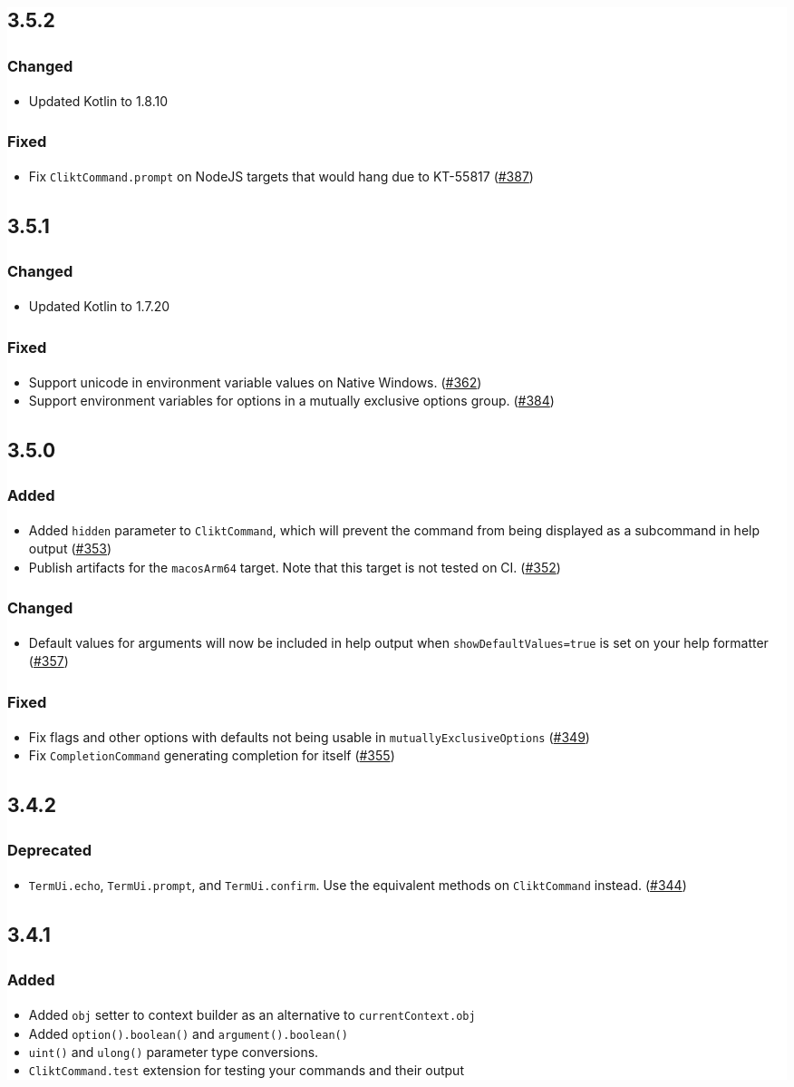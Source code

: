 ## 3.5.2
### Changed
- Updated Kotlin to 1.8.10

### Fixed
- Fix `CliktCommand.prompt` on NodeJS targets that would hang due to KT-55817 ([#387](https://github.com/ajalt/clikt/issues/387))

## 3.5.1
### Changed
- Updated Kotlin to 1.7.20

### Fixed
- Support unicode in environment variable values on Native Windows. ([#362](https://github.com/ajalt/clikt/issues/362))
- Support environment variables for options in a mutually exclusive options group. ([#384](https://github.com/ajalt/clikt/issues/384))

## 3.5.0
### Added
- Added `hidden` parameter to `CliktCommand`, which will prevent the command from being displayed as a subcommand in help output  ([#353](https://github.com/ajalt/clikt/issues/353))
- Publish artifacts for the `macosArm64` target. Note that this target is not tested on CI. ([#352](https://github.com/ajalt/clikt/issues/352))

### Changed
- Default values for arguments will now be included in help output when `showDefaultValues=true` is set on your help formatter ([#357](https://github.com/ajalt/clikt/issues/357))

### Fixed
- Fix flags and other options with defaults not being usable in `mutuallyExclusiveOptions` ([#349](https://github.com/ajalt/clikt/issues/349))
- Fix `CompletionCommand` generating completion for itself ([#355](https://github.com/ajalt/clikt/issues/355))

## 3.4.2
### Deprecated
- `TermUi.echo`, `TermUi.prompt`, and `TermUi.confirm`. Use the equivalent methods on `CliktCommand` instead. ([#344](https://github.com/ajalt/clikt/issues/344))

## 3.4.1
### Added
- Added `obj` setter to context builder as an alternative to `currentContext.obj`
- Added `option().boolean()` and `argument().boolean()`
- `uint()` and `ulong()` parameter type conversions.
- `CliktCommand.test` extension for testing your commands and their output
